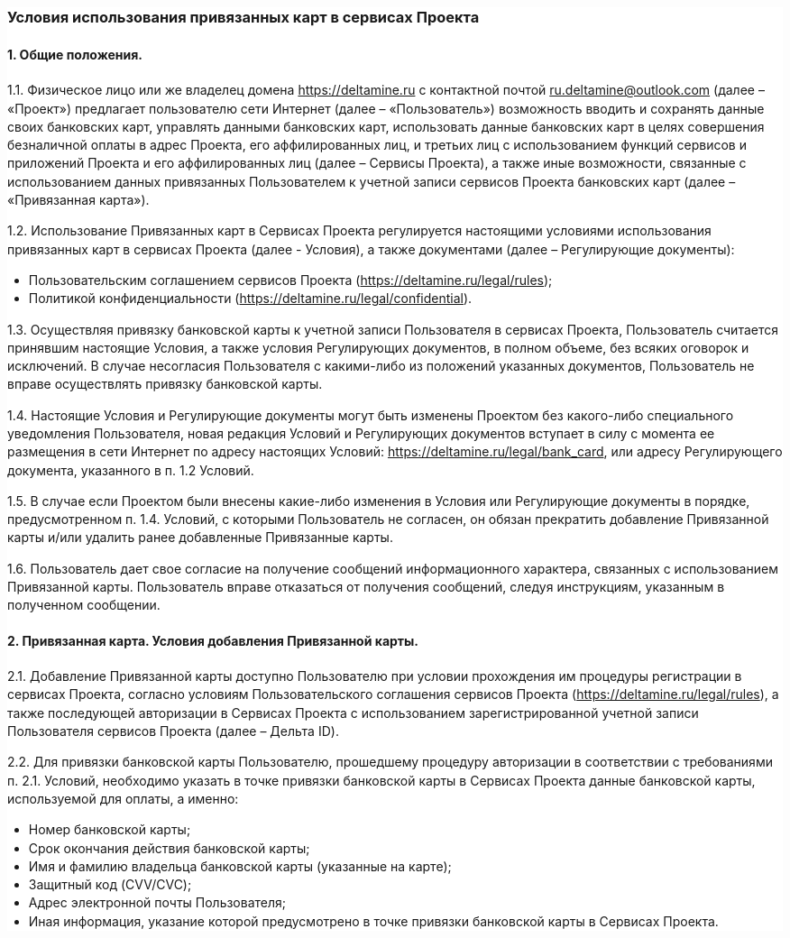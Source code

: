 ### Условия иcпользования привязанных карт в сервисах Проекта

#### 1. Общие положения.

1.1. Физическое лицо или же владелец домена https://deltamine.ru c контактной почтой ru.deltamine@outlook.com (далее – «Проект») предлагает пользователю сети Интернет (далее – «Пользователь») возможность вводить и сохранять данные своих банковских карт, управлять данными банковских карт, использовать данные банковских карт в целях совершения безналичной оплаты в адрес Проекта, его аффилированных лиц, и третьих лиц с использованием функций сервисов и приложений Проекта и его аффилированных лиц (далее – Сервисы Проекта), а также иные возможности, связанные с использованием данных привязанных Пользователем к учетной записи сервисов Проекта банковских карт (далее – «Привязанная карта»).

1.2. Использование Привязанных карт в Сервисах Проекта регулируется настоящими условиями использования привязанных карт в сервисах Проекта (далее - Условия), а также документами (далее – Регулирующие документы):

* Пользовательским соглашением сервисов Проекта (https://deltamine.ru/legal/rules);
* Политикой конфиденциальности (https://deltamine.ru/legal/confidential).

1.3. Осуществляя привязку банковской карты к учетной записи Пользователя в сервисах Проекта, Пользователь считается принявшим настоящие Условия, а также условия Регулирующих документов, в полном объеме, без всяких оговорок и исключений. В случае несогласия Пользователя с какими-либо из положений указанных документов, Пользователь не вправе осуществлять привязку банковской карты.

1.4. Настоящие Условия и Регулирующие документы могут быть изменены Проектом без какого-либо специального уведомления Пользователя, новая редакция Условий и Регулирующих документов вступает в силу с момента ее размещения в сети Интернет по адресу настоящих Условий: https://deltamine.ru/legal/bank_card, или адресу Регулирующего документа, указанного в п. 1.2 Условий.

1.5. В случае если Проектом были внесены какие-либо изменения в Условия или Регулирующие документы в порядке, предусмотренном п. 1.4. Условий, с которыми Пользователь не согласен, он обязан прекратить добавление Привязанной карты и/или удалить ранее добавленные Привязанные карты.

1.6. Пользователь дает свое согласие на получение сообщений информационного характера, связанных с использованием Привязанной карты. Пользователь вправе отказаться от получения сообщений, следуя инструкциям, указанным в полученном сообщении.

#### 2. Привязанная карта. Условия добавления Привязанной карты.

2.1. Добавление Привязанной карты доступно Пользователю при условии прохождения им процедуры регистрации в сервисах Проекта, согласно условиям Пользовательского соглашения сервисов Проекта (https://deltamine.ru/legal/rules), а также последующей авторизации в Сервисах Проекта с использованием зарегистрированной учетной записи Пользователя сервисов Проекта (далее – Дельта ID).

2.2. Для привязки банковской карты Пользователю, прошедшему процедуру авторизации в соответствии с требованиями п. 2.1. Условий, необходимо указать в точке привязки банковской карты в Сервисах Проекта данные банковской карты, используемой для оплаты, а именно:

* Номер банковской карты;
* Срок окончания действия банковской карты;
* Имя и фамилию владельца банковской карты (указанные на карте);
* Защитный код (CVV/CVC);
* Адрес электронной почты Пользователя;
* Иная информация, указание которой предусмотрено в точке привязки банковской карты в Сервисах Проекта.
